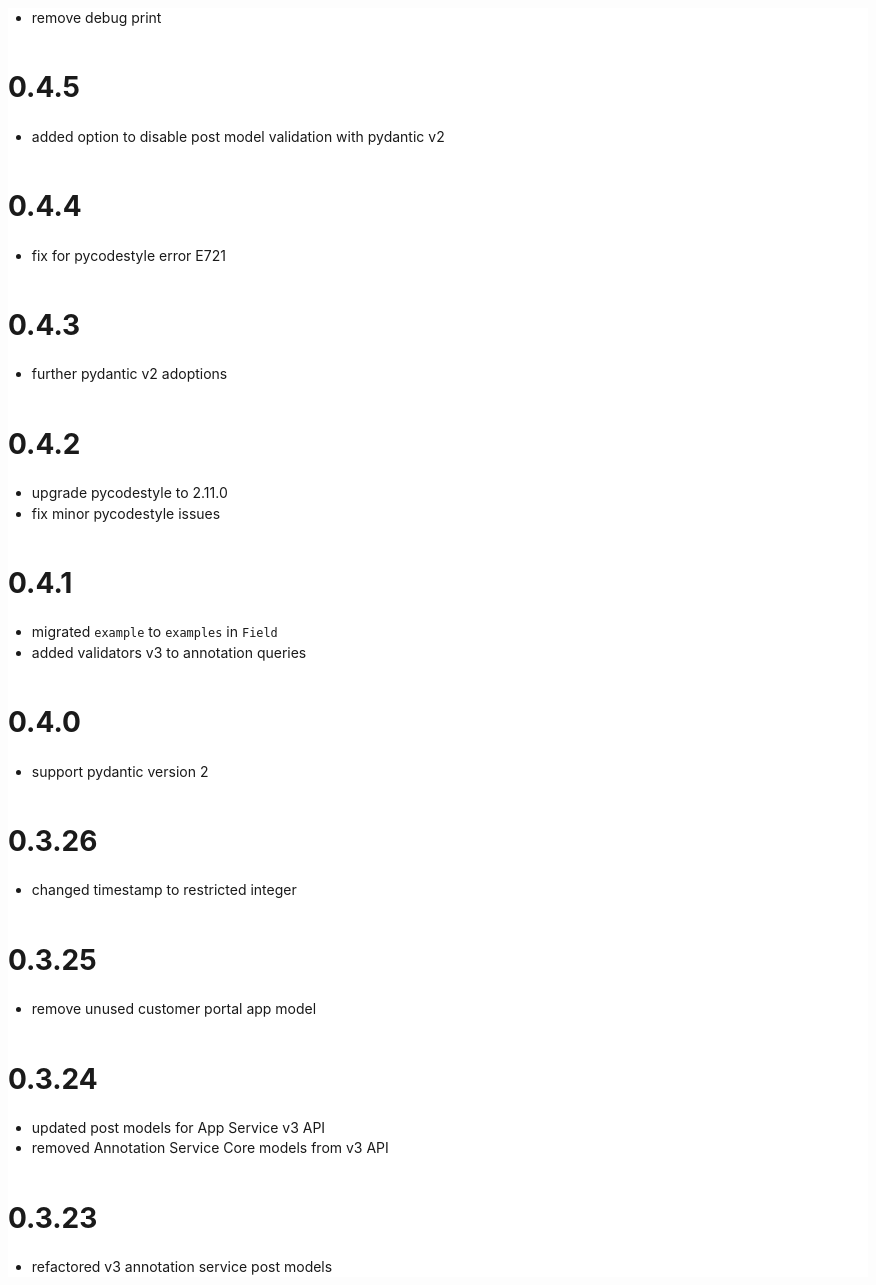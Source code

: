 * remove debug print

# 0.4.5

* added option to disable post model validation with pydantic v2

# 0.4.4

* fix for pycodestyle error E721

# 0.4.3

* further pydantic v2 adoptions

# 0.4.2

* upgrade pycodestyle to 2.11.0
* fix minor pycodestyle issues

# 0.4.1

* migrated `example` to `examples` in `Field`
* added validators v3 to annotation queries

# 0.4.0

* support pydantic version 2

# 0.3.26

* changed timestamp to restricted integer

# 0.3.25

* remove unused customer portal app model

# 0.3.24

* updated post models for App Service v3 API
* removed Annotation Service Core models from v3 API

# 0.3.23

* refactored v3 annotation service post models
